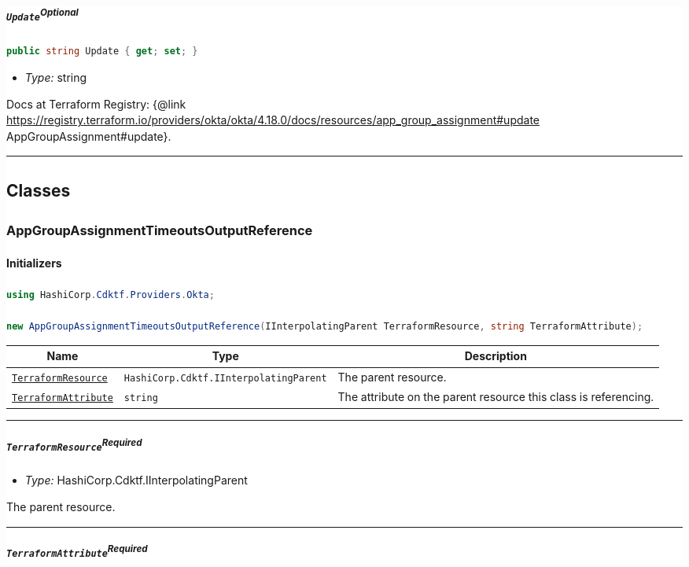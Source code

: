 
##### `Update`<sup>Optional</sup> <a name="Update" id="@cdktf/provider-okta.appGroupAssignment.AppGroupAssignmentTimeouts.property.update"></a>

```csharp
public string Update { get; set; }
```

- *Type:* string

Docs at Terraform Registry: {@link https://registry.terraform.io/providers/okta/okta/4.18.0/docs/resources/app_group_assignment#update AppGroupAssignment#update}.

---

## Classes <a name="Classes" id="Classes"></a>

### AppGroupAssignmentTimeoutsOutputReference <a name="AppGroupAssignmentTimeoutsOutputReference" id="@cdktf/provider-okta.appGroupAssignment.AppGroupAssignmentTimeoutsOutputReference"></a>

#### Initializers <a name="Initializers" id="@cdktf/provider-okta.appGroupAssignment.AppGroupAssignmentTimeoutsOutputReference.Initializer"></a>

```csharp
using HashiCorp.Cdktf.Providers.Okta;

new AppGroupAssignmentTimeoutsOutputReference(IInterpolatingParent TerraformResource, string TerraformAttribute);
```

| **Name** | **Type** | **Description** |
| --- | --- | --- |
| <code><a href="#@cdktf/provider-okta.appGroupAssignment.AppGroupAssignmentTimeoutsOutputReference.Initializer.parameter.terraformResource">TerraformResource</a></code> | <code>HashiCorp.Cdktf.IInterpolatingParent</code> | The parent resource. |
| <code><a href="#@cdktf/provider-okta.appGroupAssignment.AppGroupAssignmentTimeoutsOutputReference.Initializer.parameter.terraformAttribute">TerraformAttribute</a></code> | <code>string</code> | The attribute on the parent resource this class is referencing. |

---

##### `TerraformResource`<sup>Required</sup> <a name="TerraformResource" id="@cdktf/provider-okta.appGroupAssignment.AppGroupAssignmentTimeoutsOutputReference.Initializer.parameter.terraformResource"></a>

- *Type:* HashiCorp.Cdktf.IInterpolatingParent

The parent resource.

---

##### `TerraformAttribute`<sup>Required</sup> <a name="TerraformAttribute" id="@cdktf/provider-okta.appGroupAssignment.AppGroupAssignmentTimeoutsOutputReference.Initializer.parameter.terraformAttribute"></a>
